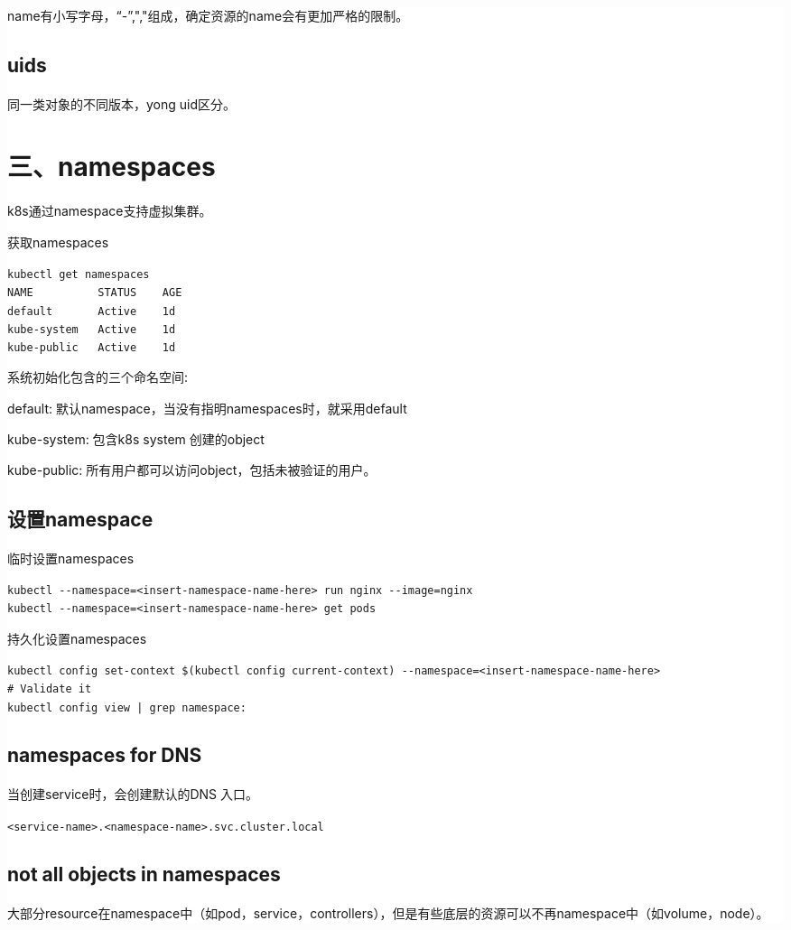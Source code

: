 name有小写字母，“-”,","组成，确定资源的name会有更加严格的限制。


## uids

同一类对象的不同版本，yong uid区分。


# 三、namespaces

k8s通过namespace支持虚拟集群。

获取namespaces
```
kubectl get namespaces
NAME          STATUS    AGE
default       Active    1d
kube-system   Active    1d
kube-public   Active    1d
```
系统初始化包含的三个命名空间:

default: 默认namespace，当没有指明namespaces时，就采用default

kube-system: 包含k8s system 创建的object

kube-public: 所有用户都可以访问object，包括未被验证的用户。

## 设置namespace

临时设置namespaces
```
kubectl --namespace=<insert-namespace-name-here> run nginx --image=nginx
kubectl --namespace=<insert-namespace-name-here> get pods
```

持久化设置namespaces

```
kubectl config set-context $(kubectl config current-context) --namespace=<insert-namespace-name-here>
# Validate it
kubectl config view | grep namespace:
```

## namespaces for DNS
当创建service时，会创建默认的DNS 入口。
```
<service-name>.<namespace-name>.svc.cluster.local
```

## not all objects in namespaces

大部分resource在namespace中（如pod，service，controllers），但是有些底层的资源可以不再namespace中（如volume，node）。

